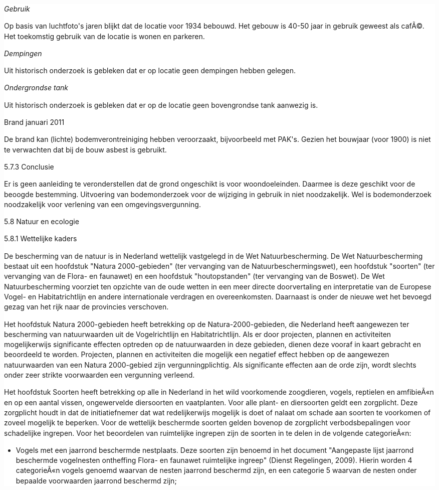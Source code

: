 *Gebruik*

Op basis van luchtfoto's jaren blijkt dat de locatie voor 1934 bebouwd. Het gebouw is 40\-50 jaar in gebruik geweest als cafÃ©. Het toekomstig gebruik van de locatie is wonen en parkeren.

*Dempingen*

Uit historisch onderzoek is gebleken dat er op locatie geen dempingen hebben gelegen.

*Ondergrondse tank*

Uit historisch onderzoek is gebleken dat er op de locatie geen bovengrondse tank aanwezig is.

Brand januari 2011

De brand kan (lichte) bodemverontreiniging hebben veroorzaakt, bijvoorbeeld met PAK's. Gezien het bouwjaar (voor 1900\) is niet te verwachten dat bij de bouw asbest is gebruikt.

5\.7\.3 Conclusie

Er is geen aanleiding te veronderstellen dat de grond ongeschikt is voor woondoeleinden. Daarmee is deze geschikt voor de beoogde bestemming. Uitvoering van bodemonderzoek voor de wijziging in gebruik in niet noodzakelijk. Wel is bodemonderzoek noodzakelijk voor verlening van een omgevingsvergunning.

5\.8 Natuur en ecologie

5\.8\.1 Wettelijke kaders

De bescherming van de natuur is in Nederland wettelijk vastgelegd in de Wet Natuurbescherming. De Wet Natuurbescherming bestaat uit een hoofdstuk "Natura 2000\-gebieden" (ter vervanging van de Natuurbeschermingswet), een hoofdstuk "soorten" (ter vervanging van de Flora\- en faunawet) en een hoofdstuk "houtopstanden" (ter vervanging van de Boswet). De Wet Natuurbescherming voorziet ten opzichte van de oude wetten in een meer directe doorvertaling en interpretatie van de Europese Vogel\- en Habitatrichtlijn en andere internationale verdragen en overeenkomsten. Daarnaast is onder de nieuwe wet het bevoegd gezag van het rijk naar de provincies verschoven.

Het hoofdstuk Natura 2000\-gebieden heeft betrekking op de Natura\-2000\-gebieden, die Nederland heeft aangewezen ter bescherming van natuurwaarden uit de Vogelrichtlijn en Habitatrichtlijn. Als er door projecten, plannen en activiteiten mogelijkerwijs significante effecten optreden op de natuurwaarden in deze gebieden, dienen deze vooraf in kaart gebracht en beoordeeld te worden. Projecten, plannen en activiteiten die mogelijk een negatief effect hebben op de aangewezen natuurwaarden van een Natura 2000\-gebied zijn vergunningplichtig. Als significante effecten aan de orde zijn, wordt slechts onder zeer strikte voorwaarden een vergunning verleend.

Het hoofdstuk Soorten heeft betrekking op alle in Nederland in het wild voorkomende zoogdieren, vogels, reptielen en amfibieÃ«n en op een aantal vissen, ongewervelde diersoorten en vaatplanten. Voor alle plant\- en diersoorten geldt een zorgplicht. Deze zorgplicht houdt in dat de initiatiefnemer dat wat redelijkerwijs mogelijk is doet of nalaat om schade aan soorten te voorkomen of zoveel mogelijk te beperken. Voor de wettelijk beschermde soorten gelden bovenop de zorgplicht verbodsbepalingen voor schadelijke ingrepen. Voor het beoordelen van ruimtelijke ingrepen zijn de soorten in te delen in de volgende categorieÃ«n:

* Vogels met een jaarrond beschermde nestplaats. Deze soorten zijn benoemd in het document "Aangepaste lijst jaarrond beschermde vogelnesten ontheffing Flora\- en faunawet ruimtelijke ingreep" (Dienst Regelingen, 2009\). Hierin worden 4 categorieÃ«n vogels genoemd waarvan de nesten jaarrond beschermd zijn, en een categorie 5 waarvan de nesten onder bepaalde voorwaarden jaarrond beschermd zijn;
